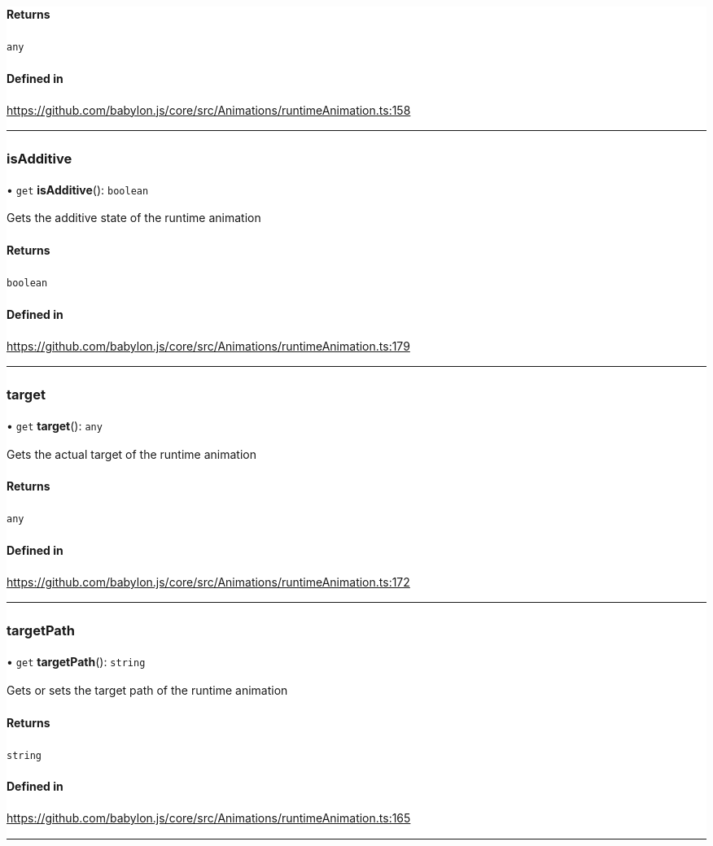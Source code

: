 #### Returns

`any`

#### Defined in

https://github.com/babylon.js/core/src/Animations/runtimeAnimation.ts:158

___

### isAdditive

• `get` **isAdditive**(): `boolean`

Gets the additive state of the runtime animation

#### Returns

`boolean`

#### Defined in

https://github.com/babylon.js/core/src/Animations/runtimeAnimation.ts:179

___

### target

• `get` **target**(): `any`

Gets the actual target of the runtime animation

#### Returns

`any`

#### Defined in

https://github.com/babylon.js/core/src/Animations/runtimeAnimation.ts:172

___

### targetPath

• `get` **targetPath**(): `string`

Gets or sets the target path of the runtime animation

#### Returns

`string`

#### Defined in

https://github.com/babylon.js/core/src/Animations/runtimeAnimation.ts:165

___

